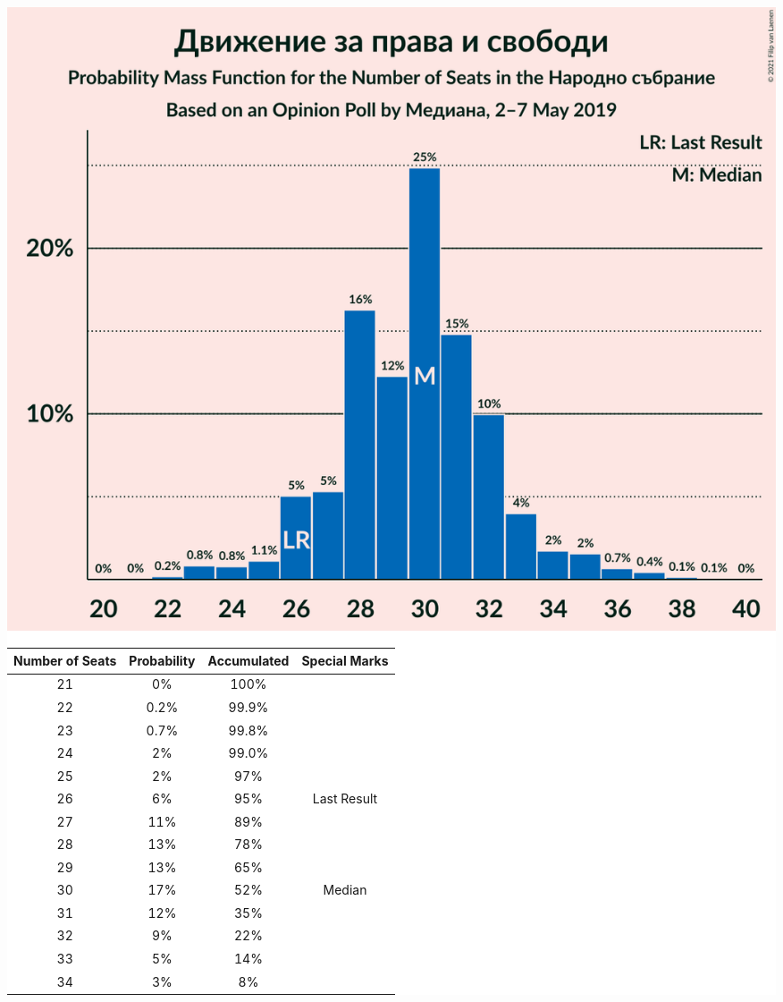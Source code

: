 ![Graph with seats probability mass function not yet produced](2019-05-07-Медиана-seats-pmf-движениезаправаисвободи.png "Seats Probability Mass Function")

| Number of Seats | Probability | Accumulated | Special Marks |
|:---------------:|:-----------:|:-----------:|:-------------:|
| 21 | 0% | 100% |  |
| 22 | 0.2% | 99.9% |  |
| 23 | 0.7% | 99.8% |  |
| 24 | 2% | 99.0% |  |
| 25 | 2% | 97% |  |
| 26 | 6% | 95% | Last Result |
| 27 | 11% | 89% |  |
| 28 | 13% | 78% |  |
| 29 | 13% | 65% |  |
| 30 | 17% | 52% | Median |
| 31 | 12% | 35% |  |
| 32 | 9% | 22% |  |
| 33 | 5% | 14% |  |
| 34 | 3% | 8% |  |